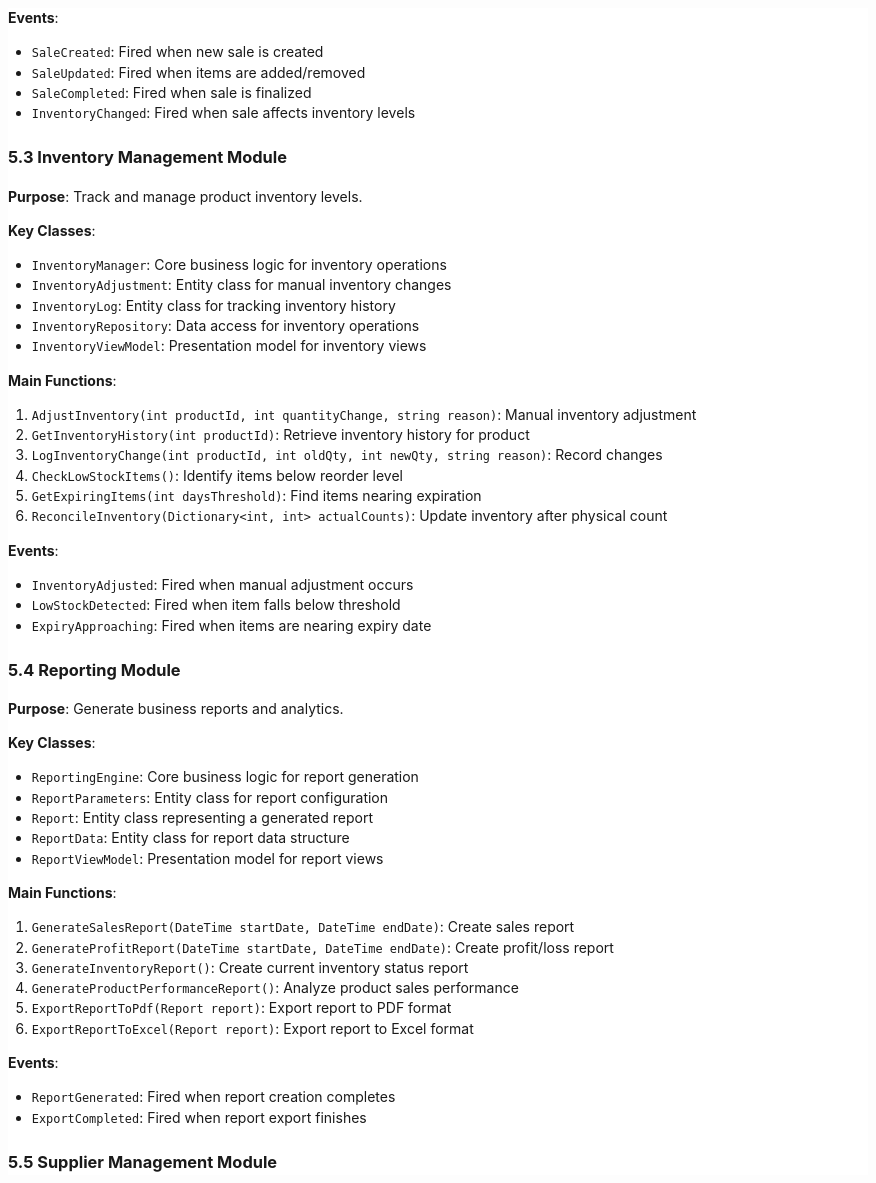 **Events**:
- `SaleCreated`: Fired when new sale is created
- `SaleUpdated`: Fired when items are added/removed
- `SaleCompleted`: Fired when sale is finalized
- `InventoryChanged`: Fired when sale affects inventory levels

### 5.3 Inventory Management Module

**Purpose**: Track and manage product inventory levels.

**Key Classes**:
- `InventoryManager`: Core business logic for inventory operations
- `InventoryAdjustment`: Entity class for manual inventory changes
- `InventoryLog`: Entity class for tracking inventory history
- `InventoryRepository`: Data access for inventory operations
- `InventoryViewModel`: Presentation model for inventory views

**Main Functions**:
1. `AdjustInventory(int productId, int quantityChange, string reason)`: Manual inventory adjustment
2. `GetInventoryHistory(int productId)`: Retrieve inventory history for product
3. `LogInventoryChange(int productId, int oldQty, int newQty, string reason)`: Record changes
4. `CheckLowStockItems()`: Identify items below reorder level
5. `GetExpiringItems(int daysThreshold)`: Find items nearing expiration
6. `ReconcileInventory(Dictionary<int, int> actualCounts)`: Update inventory after physical count

**Events**:
- `InventoryAdjusted`: Fired when manual adjustment occurs
- `LowStockDetected`: Fired when item falls below threshold
- `ExpiryApproaching`: Fired when items are nearing expiry date

### 5.4 Reporting Module

**Purpose**: Generate business reports and analytics.

**Key Classes**:
- `ReportingEngine`: Core business logic for report generation
- `ReportParameters`: Entity class for report configuration
- `Report`: Entity class representing a generated report
- `ReportData`: Entity class for report data structure
- `ReportViewModel`: Presentation model for report views

**Main Functions**:
1. `GenerateSalesReport(DateTime startDate, DateTime endDate)`: Create sales report
2. `GenerateProfitReport(DateTime startDate, DateTime endDate)`: Create profit/loss report
3. `GenerateInventoryReport()`: Create current inventory status report
4. `GenerateProductPerformanceReport()`: Analyze product sales performance
5. `ExportReportToPdf(Report report)`: Export report to PDF format
6. `ExportReportToExcel(Report report)`: Export report to Excel format

**Events**:
- `ReportGenerated`: Fired when report creation completes
- `ExportCompleted`: Fired when report export finishes

### 5.5 Supplier Management Module
